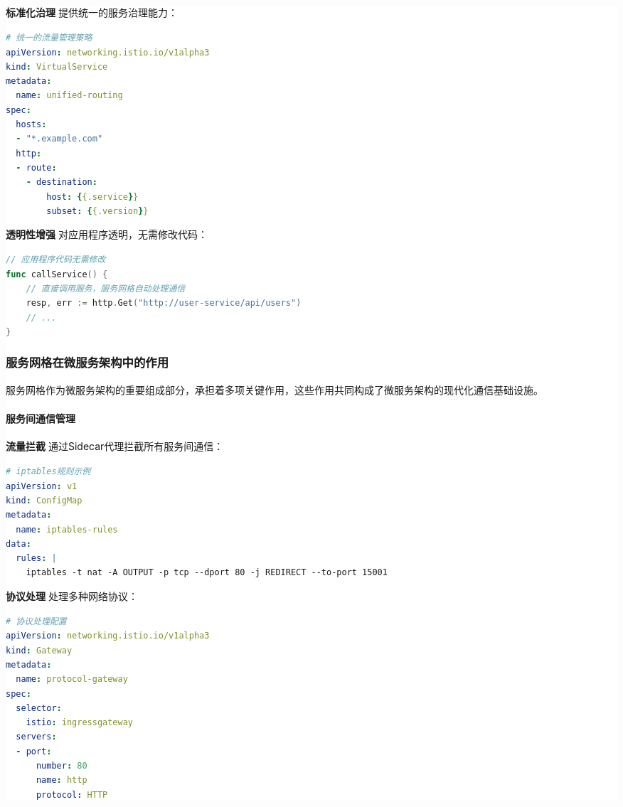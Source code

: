 **标准化治理**
提供统一的服务治理能力：

```yaml
# 统一的流量管理策略
apiVersion: networking.istio.io/v1alpha3
kind: VirtualService
metadata:
  name: unified-routing
spec:
  hosts:
  - "*.example.com"
  http:
  - route:
    - destination:
        host: {{.service}}
        subset: {{.version}}
```

**透明性增强**
对应用程序透明，无需修改代码：

```go
// 应用程序代码无需修改
func callService() {
    // 直接调用服务，服务网格自动处理通信
    resp, err := http.Get("http://user-service/api/users")
    // ...
}
```

### 服务网格在微服务架构中的作用

服务网格作为微服务架构的重要组成部分，承担着多项关键作用，这些作用共同构成了微服务架构的现代化通信基础设施。

#### 服务间通信管理

**流量拦截**
通过Sidecar代理拦截所有服务间通信：

```yaml
# iptables规则示例
apiVersion: v1
kind: ConfigMap
metadata:
  name: iptables-rules
data:
  rules: |
    iptables -t nat -A OUTPUT -p tcp --dport 80 -j REDIRECT --to-port 15001
```

**协议处理**
处理多种网络协议：

```yaml
# 协议处理配置
apiVersion: networking.istio.io/v1alpha3
kind: Gateway
metadata:
  name: protocol-gateway
spec:
  selector:
    istio: ingressgateway
  servers:
  - port:
      number: 80
      name: http
      protocol: HTTP
```